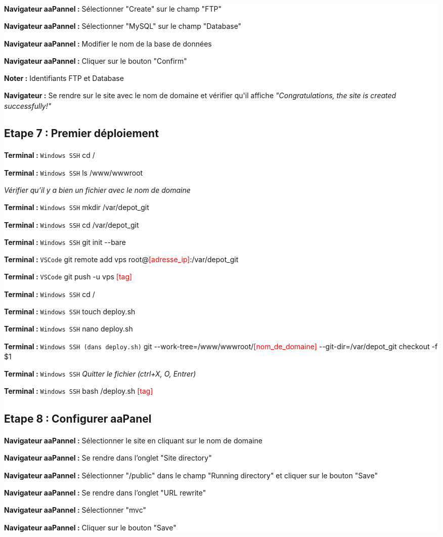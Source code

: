 __Navigateur aaPannel :__ Sélectionner "Create" sur le champ "FTP"

__Navigateur aaPannel :__ Sélectionner "MySQL" sur le champ "Database"

__Navigateur aaPannel :__ Modifier le nom de la base de données

__Navigateur aaPannel :__ Cliquer sur le bouton "Confirm"

__Noter :__ Identifiants FTP et Database

__Navigateur :__  Se rendre sur le site avec le nom de domaine et vérifier qu'il affiche _"Congratulations, the site is created successfully!"_


## Etape 7 : Premier déploiement

__Terminal :__ ```Windows SSH``` cd /

__Terminal :__ ```Windows SSH``` ls /www/wwwroot

_Vérifier qu’il y a bien un fichier avec le nom de domaine_

__Terminal :__ ```Windows SSH``` mkdir /var/depot_git

__Terminal :__ ```Windows SSH``` cd /var/depot_git

__Terminal :__ ```Windows SSH``` git init --bare

__Terminal :__ ```VSCode``` git remote add vps root@<span style="color:red">[adresse_ip]</span>:/var/depot_git

__Terminal :__ ```VSCode``` git push -u vps <span style="color:red">[tag]</span>

__Terminal :__ ```Windows SSH``` cd /

__Terminal :__ ```Windows SSH``` touch deploy.sh

__Terminal :__ ```Windows SSH``` nano deploy.sh

__Terminal :__ ```Windows SSH (dans deploy.sh)``` git --work-tree=/www/wwwroot/<span style="color:red">[nom_de_domaine]</span> --git-dir=/var/depot_git checkout -f $1

__Terminal :__ ```Windows SSH``` _Quitter le fichier (ctrl+X, O, Entrer)_

__Terminal :__ ```Windows SSH``` bash /deploy.sh <span style="color:red">[tag]</span>


## Etape 8 : Configurer aaPanel

__Navigateur aaPannel :__ Sélectionner le site en cliquant sur le nom de domaine

__Navigateur aaPannel :__ Se rendre dans l’onglet "Site directory"

__Navigateur aaPannel :__ Sélectionner "/public" dans le champ "Running directory" et cliquer sur le bouton "Save"

__Navigateur aaPannel :__ Se rendre dans l’onglet "URL rewrite"

__Navigateur aaPannel :__ Sélectionner "mvc"

__Navigateur aaPannel :__ Cliquer sur le bouton "Save"
